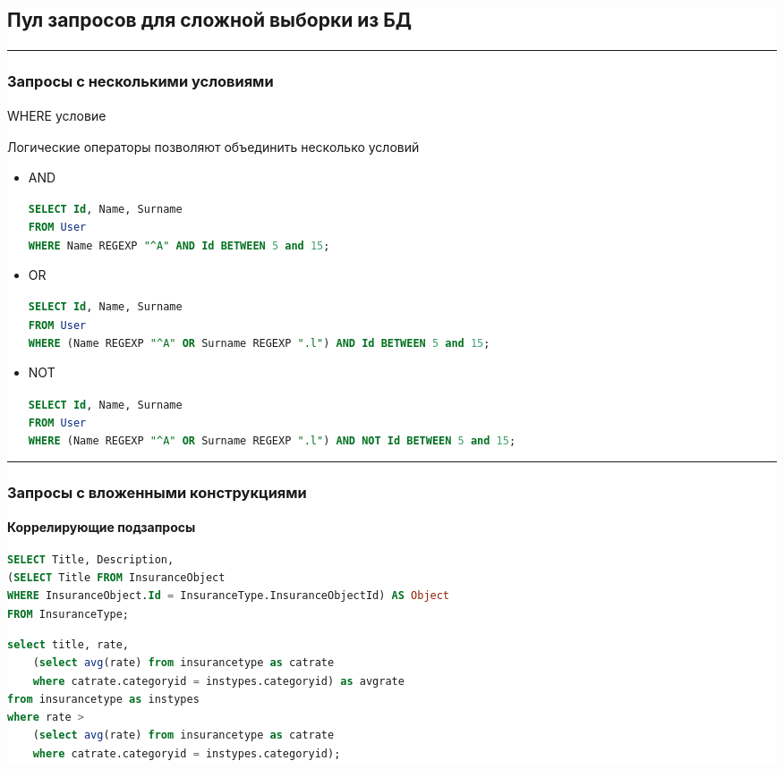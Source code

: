 ## Пул запросов для сложной выборки из БД

---

### Запросы с несколькими условиями

WHERE условие

Логические операторы позволяют объединить несколько условий

- AND
    
    ```sql
    SELECT Id, Name, Surname
    FROM User
    WHERE Name REGEXP "^A" AND Id BETWEEN 5 and 15;
    ```
    
- OR
    
    ```sql
    SELECT Id, Name, Surname
    FROM User
    WHERE (Name REGEXP "^A" OR Surname REGEXP ".l") AND Id BETWEEN 5 and 15;
    ```
    
- NOT
    
    ```sql
    SELECT Id, Name, Surname
    FROM User
    WHERE (Name REGEXP "^A" OR Surname REGEXP ".l") AND NOT Id BETWEEN 5 and 15;
    ```
    

---

### Запросы с вложенными конструкциями

**Коррелирующие подзапросы**

```sql
SELECT Title, Description,
(SELECT Title FROM InsuranceObject
WHERE InsuranceObject.Id = InsuranceType.InsuranceObjectId) AS Object
FROM InsuranceType;
```

```sql
select title, rate,
	(select avg(rate) from insurancetype as catrate
	where catrate.categoryid = instypes.categoryid) as avgrate
from insurancetype as instypes
where rate >
	(select avg(rate) from insurancetype as catrate
    where catrate.categoryid = instypes.categoryid);
```
